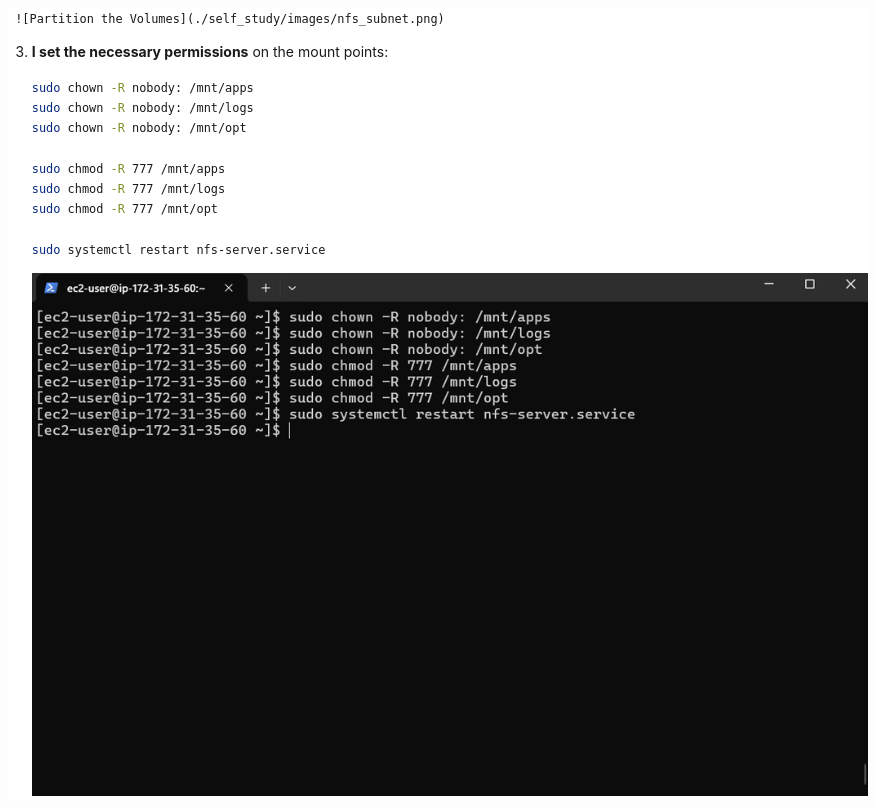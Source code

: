      ![Partition the Volumes](./self_study/images/nfs_subnet.png)

3. **I set the necessary permissions** on the mount points:
   ```bash
   sudo chown -R nobody: /mnt/apps
   sudo chown -R nobody: /mnt/logs
   sudo chown -R nobody: /mnt/opt

   sudo chmod -R 777 /mnt/apps
   sudo chmod -R 777 /mnt/logs
   sudo chmod -R 777 /mnt/opt

   sudo systemctl restart nfs-server.service
   ```
   ![Partition the Volumes](./self_study/images/nfs_res.png)
